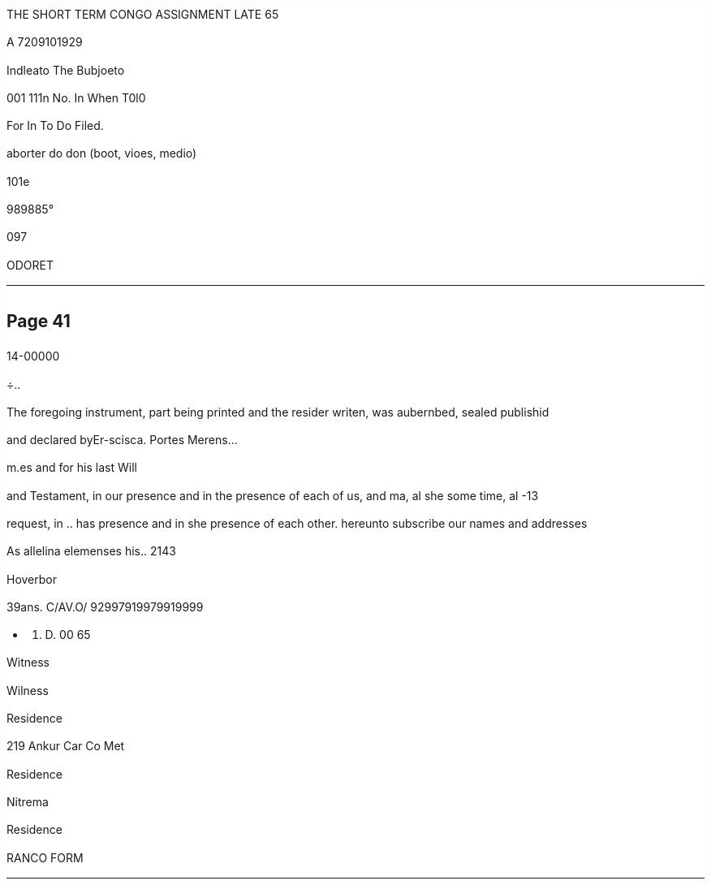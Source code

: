 THE SHORT TERM CONGO ASSIGNMENT LATE 65

A 7209101929

Indleato The Bubjoeto

001 111n No. In When T0l0

For In To Do Filed.

aborter do don (boot, vioes, medio)

101e

989885°

097

ODORET

---

## Page 41

14-00000

÷..

The foregoing instrument, part being printed and the resider writen, was aubernbed, sealed publishid

and declared byEr-scisca. Portes Merens...

m.es and for his last Will

and Testament, in our presence and in the presence of each of us, and ma, al she some time, al -13

request, in .. has presence and in she presence of each other. hereunto subscribe our names and addresses

As allelina elemenses his.. 2143

Hoverbor

39ans. C/AV.O/ 92997919979919999

- 1. D. 00 65

Witness

Wilness

Residence

219 Ankur Car Co Met

Residence

Nitrema

Residence

RANCO FORM

---